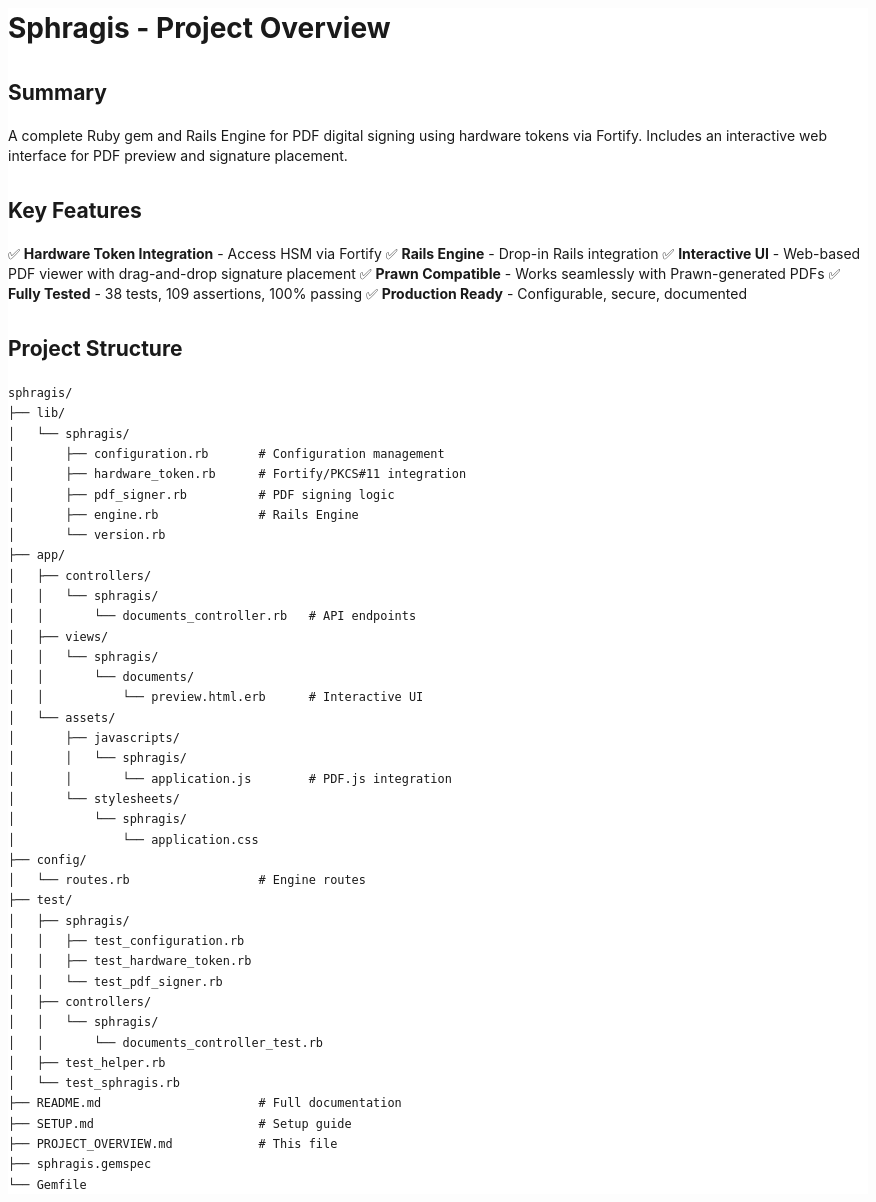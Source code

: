 # Sphragis - Project Overview

## Summary

A complete Ruby gem and Rails Engine for PDF digital signing using hardware tokens via Fortify. Includes an interactive web interface for PDF preview and signature placement.

## Key Features

✅ **Hardware Token Integration** - Access HSM via Fortify
✅ **Rails Engine** - Drop-in Rails integration
✅ **Interactive UI** - Web-based PDF viewer with drag-and-drop signature placement
✅ **Prawn Compatible** - Works seamlessly with Prawn-generated PDFs
✅ **Fully Tested** - 38 tests, 109 assertions, 100% passing
✅ **Production Ready** - Configurable, secure, documented

## Project Structure

```
sphragis/
├── lib/
│   └── sphragis/
│       ├── configuration.rb       # Configuration management
│       ├── hardware_token.rb      # Fortify/PKCS#11 integration
│       ├── pdf_signer.rb          # PDF signing logic
│       ├── engine.rb              # Rails Engine
│       └── version.rb
├── app/
│   ├── controllers/
│   │   └── sphragis/
│   │       └── documents_controller.rb   # API endpoints
│   ├── views/
│   │   └── sphragis/
│   │       └── documents/
│   │           └── preview.html.erb      # Interactive UI
│   └── assets/
│       ├── javascripts/
│       │   └── sphragis/
│       │       └── application.js        # PDF.js integration
│       └── stylesheets/
│           └── sphragis/
│               └── application.css
├── config/
│   └── routes.rb                  # Engine routes
├── test/
│   ├── sphragis/
│   │   ├── test_configuration.rb
│   │   ├── test_hardware_token.rb
│   │   └── test_pdf_signer.rb
│   ├── controllers/
│   │   └── sphragis/
│   │       └── documents_controller_test.rb
│   ├── test_helper.rb
│   └── test_sphragis.rb
├── README.md                      # Full documentation
├── SETUP.md                       # Setup guide
├── PROJECT_OVERVIEW.md            # This file
├── sphragis.gemspec
└── Gemfile

```
